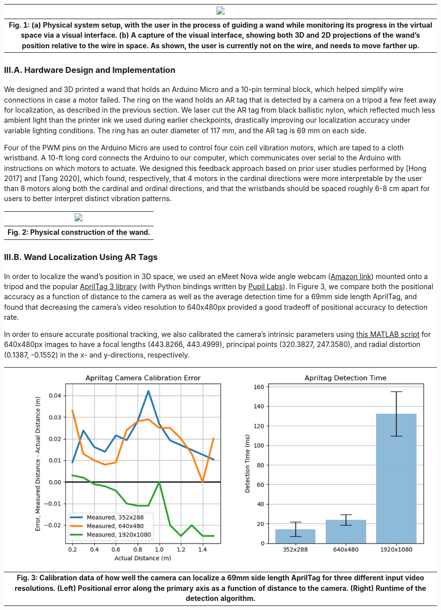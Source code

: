 |![](figures/system_physical_setup_visual_interface.png) |
|:-----:|
|<b>Fig. 1: (a) Physical system setup, with the user in the process of guiding a wand while monitoring its progress in the virtual space via a visual interface. (b) A capture of the visual interface, showing both 3D and 2D projections of the wand’s position relative to the wire in space. As shown, the user is currently not on the wire, and needs to move farther up.</b>  |

### III.A. Hardware Design and Implementation
We designed and 3D printed a wand that holds an Arduino Micro and a 10-pin terminal block, which helped simplify wire connections in case a motor failed. The ring on the wand holds an AR tag that is detected by a camera on a tripod a few feet away for localization, as described in the previous section. We laser cut the AR tag from black ballistic nylon, which reflected much less ambient light than the printer ink we used during earlier checkpoints, drastically improving our localization accuracy under variable lighting conditions. The ring has an outer diameter of 117 mm, and the AR tag is 69 mm on each side.

Four of the PWM pins on the Arduino Micro are used to control four coin cell vibration motors, which are taped to a cloth wristband. A 10-ft long cord connects the Arduino to our computer, which communicates over serial to the Arduino with instructions on which motors to actuate. We designed this feedback approach based on prior user studies performed by [Hong 2017] and [Tang 2020], which found, respectively, that 4 motors in the cardinal directions were more interpretable by the user than 8 motors along both the cardinal and ordinal directions, and that the wristbands should be spaced roughly 6-8 cm apart for users to better interpret distinct vibration patterns.

|![](figures/wand_physical_setup.png) |
|:-----:|
|<b>Fig. 2: Physical construction of the wand.</b>  |

### III.B. Wand Localization Using AR Tags
In order to localize the wand’s position in 3D space, we used an eMeet Nova wide angle webcam ([Amazon link](https://smile.amazon.com/gp/product/B08DXSG5QR/)) mounted onto a tripod and the popular [AprilTag 3 library](https://github.com/AprilRobotics/apriltag) (with Python bindings written by [Pupil Labs](https://github.com/pupil-labs/apriltags/)). In Figure 3, we compare both the positional accuracy as a function of distance to the camera as well as the average detection time for a 69mm side length AprilTag, and found that decreasing the camera’s video resolution to 640x480px provided a good tradeoff of positional accuracy to detection rate.

In order to ensure accurate positional tracking, we also calibrated the camera’s intrinsic parameters using [this MATLAB script](https://www.mathworks.com/help/vision/ug/camera-calibration-using-apriltag-markers.html) for 640x480px images to have a focal lengths (443.8266, 443.4999), principal points (320.3827, 247.3580), and radial distortion (0.1387, -0.1552) in the x- and y-directions, respectively.

|![](figures/apriltag_camera_calibration.png) |
|:-----:|
|<b>Fig. 3: Calibration data of how well the camera can localize a 69mm side length AprilTag for three different input video resolutions. (Left) Positional error along the primary axis as a function of distance to the camera. (Right) Runtime of the detection algorithm.</b>  |
